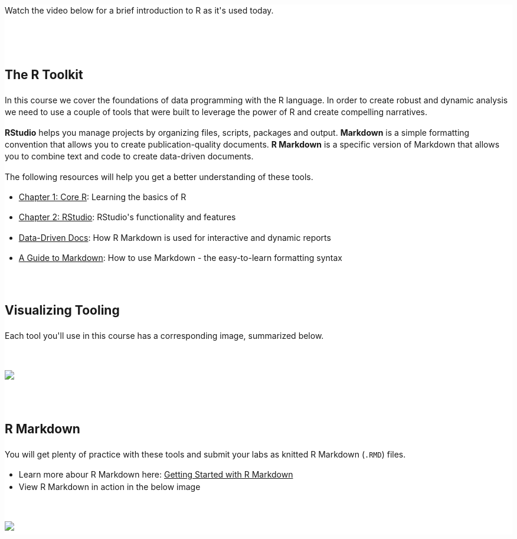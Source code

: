 Watch the video below for a brief introduction to R as it's used today. 

<br>

<iframe src="https://player.vimeo.com/video/180644880" width="640" height="360" frameborder="0" allow="autoplay; fullscreen" allowfullscreen></iframe>

<br>

## The R Toolkit

In this course we cover the foundations of data programming with the R language. In order to create robust and dynamic analysis we need to use a couple of tools that were built to leverage the power of R and create compelling narratives. 

**RStudio** helps you manage projects by organizing files, scripts, packages and output. **Markdown** is a simple formatting convention that allows you to create publication-quality documents. **R Markdown** is a specific version of Markdown that allows you to combine text and code to create data-driven documents.

The following resources will help you get a better understanding of these tools.

* [Chapter 1: Core R](http://ds4ps.org/dp4ss-textbook/ch-010-core-r.html): Learning the basics of R

* [Chapter 2: RStudio](http://ds4ps.org/dp4ss-textbook/ch-020-rstudio.html): RStudio's functionality and features

* [Data-Driven Docs](http://ds4ps.org/dp4ss-textbook/ch-030-data-driven-docs.html): How R Markdown is used for interactive and dynamic reports

* [A Guide to Markdown](http://ds4ps.org/dp4ss-textbook/ch-031-markdown.html): How to use Markdown - the easy-to-learn formatting syntax

<br>

## Visualizing Tooling

Each tool you'll use in this course has a corresponding image, summarized below. 

<br>

![](https://github.com/DS4PS/dp4ss-textbook/blob/master/figures/r-tools-overview.png?raw=true)

<br>

## R Markdown

You will get plenty of practice with these tools and submit your labs as knitted R Markdown (`.RMD`) files.

* Learn more abour R Markdown here: [Getting Started with R Markdown](https://rmarkdown.rstudio.com/lesson-1.html)
* View R Markdown in action in the below image

<br>

[![](https://github.com/DS4PS/ds4ps.github.io/blob/master/gifs/NewCodeChunk/NewCodeChunk_media/NewCodeChunk.gif?raw=true)](../gifs/NewCodeChunk/NewCodeChunk.html)
